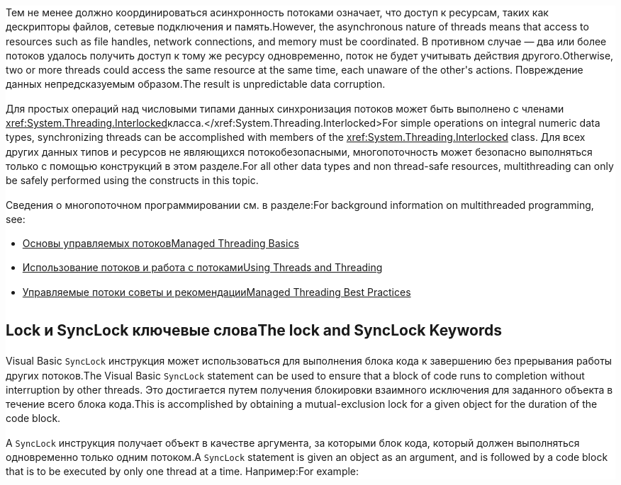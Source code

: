  <span data-ttu-id="1d51b-108">Тем не менее должно координироваться асинхронность потоками означает, что доступ к ресурсам, таких как дескрипторы файлов, сетевые подключения и память.</span><span class="sxs-lookup"><span data-stu-id="1d51b-108">However, the asynchronous nature of threads means that access to resources such as file handles, network connections, and memory must be coordinated.</span></span> <span data-ttu-id="1d51b-109">В противном случае — два или более потоков удалось получить доступ к тому же ресурсу одновременно, поток не будет учитывать действия другого.</span><span class="sxs-lookup"><span data-stu-id="1d51b-109">Otherwise, two or more threads could access the same resource at the same time, each unaware of the other's actions.</span></span> <span data-ttu-id="1d51b-110">Повреждение данных непредсказуемым образом.</span><span class="sxs-lookup"><span data-stu-id="1d51b-110">The result is unpredictable data corruption.</span></span>  
  
 <span data-ttu-id="1d51b-111">Для простых операций над числовыми типами данных синхронизация потоков может быть выполнено с членами <xref:System.Threading.Interlocked>класса.</xref:System.Threading.Interlocked></span><span class="sxs-lookup"><span data-stu-id="1d51b-111">For simple operations on integral numeric data types, synchronizing threads can be accomplished with members of the <xref:System.Threading.Interlocked> class.</span></span> <span data-ttu-id="1d51b-112">Для всех других данных типов и ресурсов не являющихся потокобезопасными, многопоточность может безопасно выполняться только с помощью конструкций в этом разделе.</span><span class="sxs-lookup"><span data-stu-id="1d51b-112">For all other data types and non thread-safe resources, multithreading can only be safely performed using the constructs in this topic.</span></span>  
  
 <span data-ttu-id="1d51b-113">Сведения о многопоточном программировании см. в разделе:</span><span class="sxs-lookup"><span data-stu-id="1d51b-113">For background information on multithreaded programming, see:</span></span>  
  
-   [<span data-ttu-id="1d51b-114">Основы управляемых потоков</span><span class="sxs-lookup"><span data-stu-id="1d51b-114">Managed Threading Basics</span></span>](http://msdn.microsoft.com/library/b2944911-0e8f-427d-a8bb-077550618935)  
  
-   [<span data-ttu-id="1d51b-115">Использование потоков и работа с потоками</span><span class="sxs-lookup"><span data-stu-id="1d51b-115">Using Threads and Threading</span></span>](http://msdn.microsoft.com/library/9b5ec2cd-121b-4d49-b075-222cf26f2344)  
  
-   [<span data-ttu-id="1d51b-116">Управляемые потоки советы и рекомендации</span><span class="sxs-lookup"><span data-stu-id="1d51b-116">Managed Threading Best Practices</span></span>](http://msdn.microsoft.com/library/e51988e7-7f4b-4646-a06d-1416cee8d557)  
  
## <a name="the-lock-and-synclock-keywords"></a><span data-ttu-id="1d51b-117">Lock и SyncLock ключевые слова</span><span class="sxs-lookup"><span data-stu-id="1d51b-117">The lock and SyncLock Keywords</span></span>  
 <span data-ttu-id="1d51b-118">Visual Basic `SyncLock` инструкция может использоваться для выполнения блока кода к завершению без прерывания работы других потоков.</span><span class="sxs-lookup"><span data-stu-id="1d51b-118">The Visual Basic `SyncLock` statement can be used to ensure that a block of code runs to completion without interruption by other threads.</span></span> <span data-ttu-id="1d51b-119">Это достигается путем получения блокировки взаимного исключения для заданного объекта в течение всего блока кода.</span><span class="sxs-lookup"><span data-stu-id="1d51b-119">This is accomplished by obtaining a mutual-exclusion lock for a given object for the duration of the code block.</span></span>  
  
 <span data-ttu-id="1d51b-120">A `SyncLock` инструкция получает объект в качестве аргумента, за которыми блок кода, который должен выполняться одновременно только одним потоком.</span><span class="sxs-lookup"><span data-stu-id="1d51b-120">A `SyncLock` statement is given an object as an argument, and is followed by a code block that is to be executed by only one thread at a time.</span></span> <span data-ttu-id="1d51b-121">Например:</span><span class="sxs-lookup"><span data-stu-id="1d51b-121">For example:</span></span>  
  
